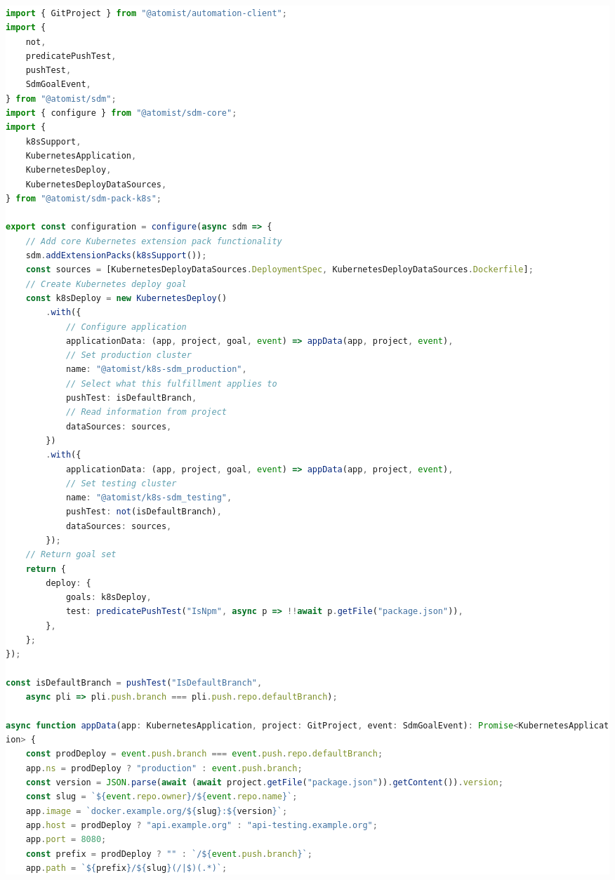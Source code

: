 
```typescript
import { GitProject } from "@atomist/automation-client";
import {
    not,
    predicatePushTest,
    pushTest,
    SdmGoalEvent,
} from "@atomist/sdm";
import { configure } from "@atomist/sdm-core";
import {
    k8sSupport,
    KubernetesApplication,
    KubernetesDeploy,
    KubernetesDeployDataSources,
} from "@atomist/sdm-pack-k8s";

export const configuration = configure(async sdm => {
    // Add core Kubernetes extension pack functionality
    sdm.addExtensionPacks(k8sSupport());
    const sources = [KubernetesDeployDataSources.DeploymentSpec, KubernetesDeployDataSources.Dockerfile];
    // Create Kubernetes deploy goal
    const k8sDeploy = new KubernetesDeploy()
        .with({
            // Configure application
            applicationData: (app, project, goal, event) => appData(app, project, event),
            // Set production cluster
            name: "@atomist/k8s-sdm_production",
            // Select what this fulfillment applies to
            pushTest: isDefaultBranch,
            // Read information from project
            dataSources: sources,
        })
        .with({
            applicationData: (app, project, goal, event) => appData(app, project, event),
            // Set testing cluster
            name: "@atomist/k8s-sdm_testing",
            pushTest: not(isDefaultBranch),
            dataSources: sources,
        });
    // Return goal set
    return {
        deploy: {
            goals: k8sDeploy,
            test: predicatePushTest("IsNpm", async p => !!await p.getFile("package.json")),
        },
    };
});

const isDefaultBranch = pushTest("IsDefaultBranch",
    async pli => pli.push.branch === pli.push.repo.defaultBranch);

async function appData(app: KubernetesApplication, project: GitProject, event: SdmGoalEvent): Promise<KubernetesApplication> {
    const prodDeploy = event.push.branch === event.push.repo.defaultBranch;
    app.ns = prodDeploy ? "production" : event.push.branch;
    const version = JSON.parse(await (await project.getFile("package.json")).getContent()).version;
    const slug = `${event.repo.owner}/${event.repo.name}`;
    app.image = `docker.example.org/${slug}:${version}`;
    app.host = prodDeploy ? "api.example.org" : "api-testing.example.org";
    app.port = 8080;
    const prefix = prodDeploy ? "" : `/${event.push.branch}`;
    app.path = `${prefix}/${slug}(/|$)(.*)`;
```

[kubernetes]: https://kubernetes.io/ (Kubernetes)
[deployment]: https://kubernetes.io/docs/concepts/workloads/controllers/deployment/ (Kubernetes Deployment)
[service]: https://kubernetes.io/docs/concepts/services-networking/service/ (Kubernetes Service)
[ingress]: https://kubernetes.io/docs/concepts/services-networking/ingress/ (Kubernetes Ingress)
[secret]: https://kubernetes.io/docs/concepts/configuration/secret/ (Kubernetes Secret)
[sa]: https://kubernetes.io/docs/reference/access-authn-authz/service-accounts-admin/ (Kubernetes Service Accounts)
[role]: https://kubernetes.io/docs/reference/access-authn-authz/rbac/#role-and-clusterrole (Kubernetes Role)
[rb]: https://kubernetes.io/docs/reference/access-authn-authz/rbac/#rolebinding-and-clusterrolebinding (Kubernetes Role Binding)
[kube-doc]: https://kubernetes.io/docs/home/ (Kubernetes Documentation Home)
[docker-hub]: https://hub.docker.com/ (Docker Hub)
[namespace]: https://kubernetes.io/docs/concepts/overview/working-with-objects/namespaces/ (Kubernetes Namespace)
[rbac-priv]: https://kubernetes.io/docs/reference/access-authn-authz/rbac/#privilege-escalation-prevention-and-bootstrapping (Kubernetes RBAC - Privilege Escalation Prevention and Bootstrapping)
[ac-api-gp]: https://atomist.github.io/automation-client/interfaces/_lib_project_git_gitproject_.gitproject.html (Atomist Automation Client GitProject API Documentation)
[sdm-api]: https://atomist.github.io/sdm/interfaces/_lib_api_goal_sdmgoalevent_.sdmgoalevent.html (Atomist SDM SdmGoalEvent API Documentation)
[ac-api-hc]: https://atomist.github.io/automation-client/interfaces/_lib_handlercontext_.handlercontext.html (Atomist Automation Client HandlerContext API Documentation)
[ingress-rewrite]: https://kubernetes.github.io/ingress-nginx/examples/rewrite/ (NGINX Ingress Controller - Rewrite Example)
[k8s-sdm]: https://github.com/atomist/k8s-sdm (Atomist Kubernetes SDM)
[k8s-sdm-docker]: https://hub.docker.com/r/atomist/k8s-sdm (Atomist Kubernetes SDM Docker Image)
[push-test]: ../../developer/set-goals.md#pushtest
[api-doc]: https://atomist.github.io/sdm-pack-k8s/ (Atomist Kubernetes SDM Extension Pack API Documentation)
[kubedeploy]: https://atomist.github.io/sdm-pack-k8s/classes/_lib_deploy_goal_.kubernetesdeploy.html (KubernetesDeploy Goal)
[kubereg]: https://atomist.github.io/sdm-pack-k8s/interfaces/_lib_deploy_goal_.kubernetesdeployregistration.html (KubernetesDeployRegistration Interface)
[kubecall]: https://atomist.github.io/sdm-pack-k8s/modules/_lib_deploy_goal_.html#kubernetesapplicationdatacallback (KubernetesApplicationDataCallback Type)
[kubeapp]: https://atomist.github.io/sdm-pack-k8s/interfaces/_lib_kubernetes_request_.kubernetesapplication.html (KubernetesApplication Interface)
[kubesrc]: https://atomist.github.io/sdm-pack-k8s/enums/_lib_deploy_goal_.kubernetesdeploydatasources.html (KubernetesDeployDataSources Enum)